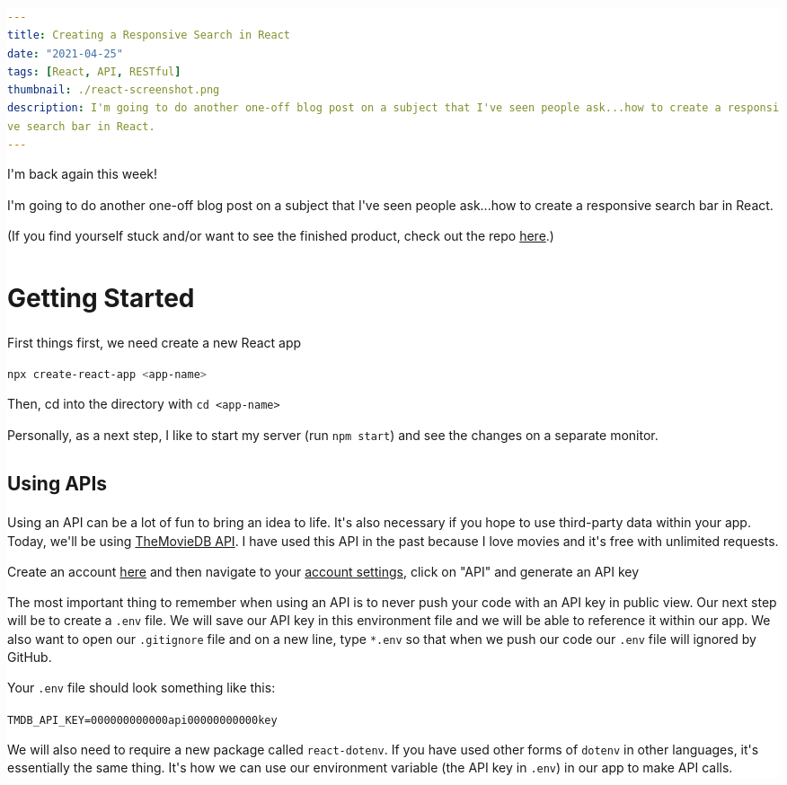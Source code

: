 ```yaml
---
title: Creating a Responsive Search in React
date: "2021-04-25"
tags: [React, API, RESTful]
thumbnail: ./react-screenshot.png
description: I'm going to do another one-off blog post on a subject that I've seen people ask...how to create a responsive search bar in React.
---
```


I'm back again this week!

I'm going to do another one-off blog post on a subject that I've seen people ask...how to create a responsive search bar in React.

(If you find yourself stuck and/or want to see the finished product, check out the repo [here](https://github.com/abeciana1/responsive-movie-search).)

# Getting Started

First things first, we need create a new React app

```bash
npx create-react-app <app-name>
```

Then, cd into the directory with `cd <app-name>`

Personally, as a next step, I like to start my server (run `npm start`) and see the changes on a separate monitor.

## Using APIs

Using an API can be a lot of fun to bring an idea to life. It's also necessary if you hope to use third-party data within your app. Today, we'll be using [TheMovieDB API](https://developers.themoviedb.org/3/getting-started/introduction). I have used this API in the past because I love movies and it's free with unlimited requests.

Create an account [here](https://www.themoviedb.org/) and then navigate to your [account settings](https://www.themoviedb.org/settings/api), click on "API" and generate an API key

The most important thing to remember when using an API is to never push your code with an API key in public view. Our next step will be to create a `.env` file. We will save our API key in this environment file and we will be able to reference it within our app. We also want to open our `.gitignore` file and on a new line, type `*.env` so that when we push our code our `.env` file will ignored by GitHub.

Your `.env` file should look something like this:

```
TMDB_API_KEY=000000000000api00000000000key
```

We will also need to require a new package called `react-dotenv`. If you have used other forms of `dotenv` in other languages, it's essentially the same thing. It's how we can use our environment variable (the API key in `.env`) in our app to make API calls.
